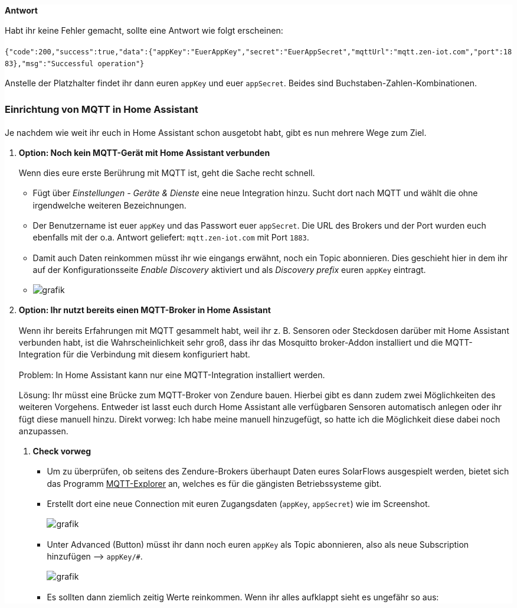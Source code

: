**Antwort**

Habt ihr keine Fehler gemacht, sollte eine Antwort wie folgt erscheinen:
```
{"code":200,"success":true,"data":{"appKey":"EuerAppKey","secret":"EuerAppSecret","mqttUrl":"mqtt.zen-iot.com","port":1883},"msg":"Successful operation"}
```

Anstelle der Platzhalter findet ihr dann euren `appKey` und euer `appSecret`. Beides sind Buchstaben-Zahlen-Kombinationen.
### Einrichtung von MQTT in Home Assistant
Je nachdem wie weit ihr euch in Home Assistant schon ausgetobt habt, gibt es nun mehrere Wege zum Ziel.

1. **Option: Noch kein MQTT-Gerät mit Home Assistant verbunden**
   
   Wenn dies eure erste Berührung mit MQTT ist, geht die Sache recht schnell.
   + Fügt über _Einstellungen - Geräte & Dienste_ eine neue Integration hinzu. Sucht dort nach MQTT und wählt die ohne irgendwelche weiteren Bezeichnungen.
   + Der Benutzername ist euer `appKey` und das Passwort euer `appSecret`. Die URL des Brokers und der Port wurden euch ebenfalls mit der o.a. Antwort geliefert: `mqtt.zen-iot.com` mit Port `1883`.
   + Damit auch Daten reinkommen müsst ihr wie eingangs erwähnt, noch ein Topic abonnieren. Dies geschieht hier in dem ihr auf der Konfigurationsseite _Enable Discovery_ aktiviert und als _Discovery prefix_ euren `appKey` eintragt.
     
   + ![grafik](https://github.com/z-master42/solarflow/assets/66380371/769a98f3-8786-42c3-8cc5-0d761df5aee7)
2. **Option: Ihr nutzt bereits einen MQTT-Broker in Home Assistant**
   
   Wenn ihr bereits Erfahrungen mit MQTT gesammelt habt, weil ihr z. B. Sensoren oder Steckdosen darüber mit Home Assistant verbunden habt, ist die Wahrscheinlichkeit sehr groß, dass ihr das Mosquitto broker-Addon installiert und die MQTT-Integration für die Verbindung mit diesem konfiguriert habt.
   
   Problem: In Home Assistant kann nur eine MQTT-Integration installiert werden.
   
   Lösung: Ihr müsst eine Brücke zum MQTT-Broker von Zendure bauen.
   Hierbei gibt es dann zudem zwei Möglichkeiten des weiteren Vorgehens. Entweder ist lasst euch durch Home Assistant alle verfügbaren Sensoren automatisch anlegen oder ihr fügt diese manuell hinzu. Direkt vorweg: Ich habe meine manuell hinzugefügt, so hatte ich die Möglichkeit diese dabei noch anzupassen.
   1. **Check vorweg**
      + Um zu überprüfen, ob seitens des Zendure-Brokers überhaupt Daten eures SolarFlows ausgespielt werden, bietet sich das Programm [MQTT-Explorer](http://mqtt-explorer.com/) an, welches es für die gängisten Betriebssysteme gibt.
      + Erstellt dort eine neue Connection mit euren Zugangsdaten (`appKey`, `appSecret`) wie im Screenshot.

        ![grafik](https://github.com/z-master42/solarflow/assets/66380371/f4555568-a65c-43a1-8c8a-e6fdbb46bb96)
      + Unter Advanced (Button) müsst ihr dann noch euren `appKey` als Topic abonnieren, also als neue Subscription hinzufügen --> `appKey/#`.

        ![grafik](https://github.com/z-master42/solarflow/assets/66380371/59e3ea65-2927-4e6f-9bd9-815e761ed3d9)
      + Es sollten dann ziemlich zeitig Werte reinkommen. Wenn ihr alles aufklappt sieht es ungefähr so aus:
